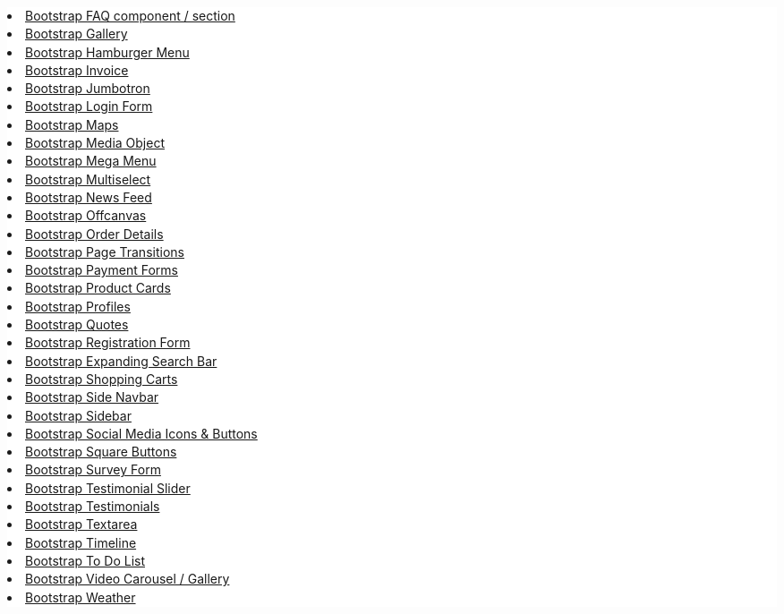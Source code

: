 <li><a href="https://mdbootstrap.com/docs/standard/extended/faq/">Bootstrap FAQ component / section</a></li>
<li><a href="https://mdbootstrap.com/docs/standard/extended/gallery/">Bootstrap Gallery</a></li>
<li><a href="https://mdbootstrap.com/docs/standard/extended/hamburger-menu/">Bootstrap Hamburger Menu</a></li>
<li><a href="https://mdbootstrap.com/docs/standard/extended/bootstrap-invoice/">Bootstrap Invoice</a></li>
<li><a href="https://mdbootstrap.com/docs/standard/extended/jumbotron/">Bootstrap Jumbotron</a></li>
<li><a href="https://mdbootstrap.com/docs/standard/extended/login/">Bootstrap Login Form</a></li>
<li><a href="https://mdbootstrap.com/docs/standard/extended/maps/">Bootstrap Maps</a></li>
<li><a href="https://mdbootstrap.com/docs/standard/extended/media-object/">Bootstrap Media Object</a></li>
<li><a href="https://mdbootstrap.com/docs/standard/extended/mega-menu/">Bootstrap Mega Menu</a></li> 
<li><a href="https://mdbootstrap.com/docs/standard/extended/multiselect/">Bootstrap Multiselect</a></li> 
<li><a href="https://mdbootstrap.com/docs/standard/extended/news-feed/">Bootstrap News Feed</a></li> 
<li><a href="https://mdbootstrap.com/docs/standard/extended/offcanvas/">Bootstrap Offcanvas</a></li> 
<li><a href="https://mdbootstrap.com/docs/standard/extended/order-details/">Bootstrap Order Details</a></li> 
<li><a href="https://mdbootstrap.com/docs/standard/extended/page-transitions/">Bootstrap Page Transitions</a></li> 
<li><a href="https://mdbootstrap.com/docs/standard/extended/payment-forms/">Bootstrap Payment Forms</a></li> 
<li><a href="https://mdbootstrap.com/docs/standard/extended/product-cards/">Bootstrap Product Cards</a></li> 
<li><a href="https://mdbootstrap.com/docs/standard/extended/profiles/">Bootstrap Profiles</a></li>  
<li><a href="https://mdbootstrap.com/docs/standard/extended/quotes/">Bootstrap Quotes</a></li> 
<li><a href="https://mdbootstrap.com/docs/standard/extended/registration/">Bootstrap Registration Form</a></li> 
<li><a href="https://mdbootstrap.com/docs/standard/extended/search-expanding/">Bootstrap Expanding Search Bar</a></li> 
<li><a href="https://mdbootstrap.com/docs/standard/extended/shopping-carts/">Bootstrap Shopping Carts</a></li> 
<li><a href="https://mdbootstrap.com/docs/standard/extended/side-navbar/">Bootstrap Side Navbar</a></li>  
<li><a href="https://mdbootstrap.com/docs/standard/extended/sidebar/">Bootstrap Sidebar</a></li>  
<li><a href="https://mdbootstrap.com/docs/standard/extended/social-media/">Bootstrap Social Media Icons & Buttons</a></li>  
<li><a href="https://mdbootstrap.com/docs/standard/extended/square-buttons/">Bootstrap Square Buttons</a></li>  
<li><a href="https://mdbootstrap.com/docs/standard/extended/bootstrap-survey-form/">Bootstrap Survey Form</a></li>  
<li><a href="https://mdbootstrap.com/docs/standard/extended/testimonial-slider/">Bootstrap Testimonial Slider</a></li>  
<li><a href="https://mdbootstrap.com/docs/standard/extended/testimonials/">Bootstrap Testimonials</a></li>  
<li><a href="https://mdbootstrap.com/docs/standard/extended/textarea/">Bootstrap Textarea</a></li>  
<li><a href="https://mdbootstrap.com/docs/standard/extended/timeline/">Bootstrap Timeline</a></li>  
<li><a href="https://mdbootstrap.com/docs/standard/extended/to-do-list/">Bootstrap To Do List</a></li>  
<li><a href="https://mdbootstrap.com/docs/standard/extended/video-carousel/">Bootstrap Video Carousel / Gallery</a></li>  
<li><a href="https://mdbootstrap.com/docs/standard/extended/weather/">Bootstrap Weather</a></li>  
</ul>

